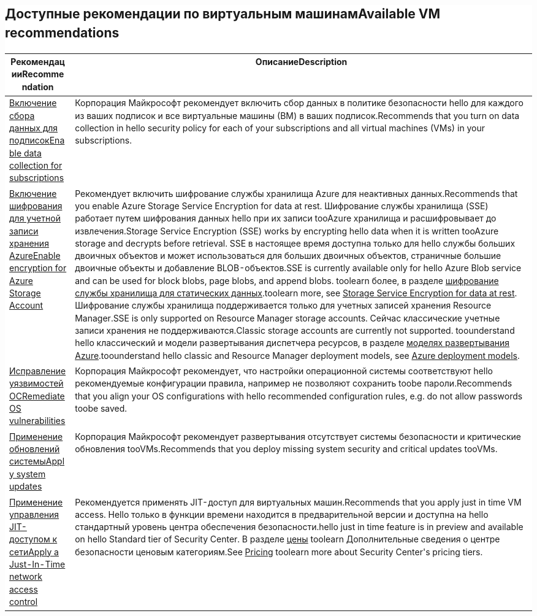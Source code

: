 ## <a name="available-vm-recommendations"></a><span data-ttu-id="04704-110">Доступные рекомендации по виртуальным машинам</span><span class="sxs-lookup"><span data-stu-id="04704-110">Available VM recommendations</span></span>
| <span data-ttu-id="04704-111">Рекомендации</span><span class="sxs-lookup"><span data-stu-id="04704-111">Recommendation</span></span> | <span data-ttu-id="04704-112">Описание</span><span class="sxs-lookup"><span data-stu-id="04704-112">Description</span></span> |
| --- | --- |
| [<span data-ttu-id="04704-113">Включение сбора данных для подписок</span><span class="sxs-lookup"><span data-stu-id="04704-113">Enable data collection for subscriptions</span></span>](security-center-enable-data-collection.md) |<span data-ttu-id="04704-114">Корпорация Майкрософт рекомендует включить сбор данных в политике безопасности hello для каждого из ваших подписок и все виртуальные машины (ВМ) в ваших подписок.</span><span class="sxs-lookup"><span data-stu-id="04704-114">Recommends that you turn on data collection in hello security policy for each of your subscriptions and all virtual machines (VMs) in your subscriptions.</span></span> |
| [<span data-ttu-id="04704-115">Включение шифрования для учетной записи хранения Azure</span><span class="sxs-lookup"><span data-stu-id="04704-115">Enable encryption for Azure Storage Account</span></span>](security-center-enable-encryption-for-storage-account.md) | <span data-ttu-id="04704-116">Рекомендует включить шифрование службы хранилища Azure для неактивных данных.</span><span class="sxs-lookup"><span data-stu-id="04704-116">Recommends that you enable Azure Storage Service Encryption for data at rest.</span></span> <span data-ttu-id="04704-117">Шифрование службы хранилища (SSE) работает путем шифрования данных hello при их записи tooAzure хранилища и расшифровывает до извлечения.</span><span class="sxs-lookup"><span data-stu-id="04704-117">Storage Service Encryption (SSE) works by encrypting hello data when it is written tooAzure storage and decrypts before retrieval.</span></span> <span data-ttu-id="04704-118">SSE в настоящее время доступна только для hello службы больших двоичных объектов и может использоваться для больших двоичных объектов, страничные большие двоичные объекты и добавление BLOB-объектов.</span><span class="sxs-lookup"><span data-stu-id="04704-118">SSE is currently available only for hello Azure Blob service and can be used for block blobs, page blobs, and append blobs.</span></span> <span data-ttu-id="04704-119">toolearn более, в разделе [шифрование службы хранилища для статических данных](../storage/common/storage-service-encryption.md).</span><span class="sxs-lookup"><span data-stu-id="04704-119">toolearn more, see [Storage Service Encryption for data at rest](../storage/common/storage-service-encryption.md).</span></span></br><span data-ttu-id="04704-120">Шифрование службы хранилища поддерживается только для учетных записей хранения Resource Manager.</span><span class="sxs-lookup"><span data-stu-id="04704-120">SSE is only supported on Resource Manager storage accounts.</span></span> <span data-ttu-id="04704-121">Сейчас классические учетные записи хранения не поддерживаются.</span><span class="sxs-lookup"><span data-stu-id="04704-121">Classic storage accounts are currently not supported.</span></span> <span data-ttu-id="04704-122">toounderstand hello классический и модели развертывания диспетчера ресурсов, в разделе [моделях развертывания Azure](../azure-classic-rm.md).</span><span class="sxs-lookup"><span data-stu-id="04704-122">toounderstand hello classic and Resource Manager deployment models, see [Azure deployment models](../azure-classic-rm.md).</span></span> |
| [<span data-ttu-id="04704-123">Исправление уязвимостей ОС</span><span class="sxs-lookup"><span data-stu-id="04704-123">Remediate OS vulnerabilities</span></span>](security-center-remediate-os-vulnerabilities.md) |<span data-ttu-id="04704-124">Корпорация Майкрософт рекомендует, что настройки операционной системы соответствуют hello рекомендуемые конфигурации правила, например не позволяют сохранить toobe пароли.</span><span class="sxs-lookup"><span data-stu-id="04704-124">Recommends that you align your OS configurations with hello recommended configuration rules, e.g. do not allow passwords toobe saved.</span></span> |
| [<span data-ttu-id="04704-125">Применение обновлений системы</span><span class="sxs-lookup"><span data-stu-id="04704-125">Apply system updates</span></span>](security-center-apply-system-updates.md) |<span data-ttu-id="04704-126">Корпорация Майкрософт рекомендует развертывания отсутствует системы безопасности и критические обновления tooVMs.</span><span class="sxs-lookup"><span data-stu-id="04704-126">Recommends that you deploy missing system security and critical updates tooVMs.</span></span> |
| [<span data-ttu-id="04704-127">Применение управления JIT-доступом к сети</span><span class="sxs-lookup"><span data-stu-id="04704-127">Apply a Just-In-Time network access control</span></span>](security-center-just-in-time.md) | <span data-ttu-id="04704-128">Рекомендуется применять JIT-доступ для виртуальных машин.</span><span class="sxs-lookup"><span data-stu-id="04704-128">Recommends that you apply just in time VM access.</span></span> <span data-ttu-id="04704-129">Hello только в функции времени находится в предварительной версии и доступна на hello стандартный уровень центра обеспечения безопасности.</span><span class="sxs-lookup"><span data-stu-id="04704-129">hello just in time feature is in preview and available on hello Standard tier of Security Center.</span></span> <span data-ttu-id="04704-130">В разделе [цены](security-center-pricing.md) toolearn Дополнительные сведения о центре безопасности ценовым категориям.</span><span class="sxs-lookup"><span data-stu-id="04704-130">See [Pricing](security-center-pricing.md) toolearn more about Security Center's pricing tiers.</span></span> |